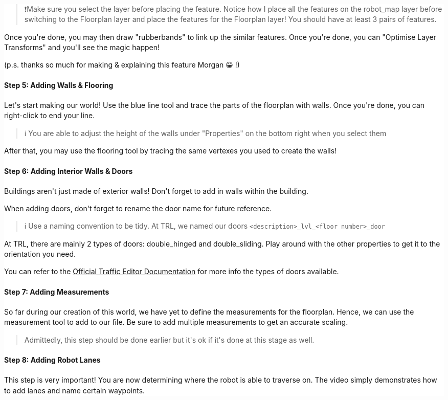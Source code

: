 >❗️Make sure you select the layer before placing the feature. Notice how I place all the features on the robot_map layer before switching to the Floorplan layer and place the features for the Floorplan layer! You should have at least 3 pairs of features.

Once you're done, you may then draw "rubberbands" to link up the similar features. Once you're done, you can "Optimise Layer Transforms" and you'll see the magic happen!

(p.s. thanks so much for making & explaining this feature Morgan 😁 !)

<video src ="https://user-images.githubusercontent.com/54682777/181432458-22c0275d-7a07-4269-854c-01beca9e0ae7.mp4" controls="controls" style="max-width: 730px;"></video>

#### Step 5: Adding Walls & Flooring  <a name="step5"></a>
Let's start making our world! Use the blue line tool and trace the parts of the floorplan with walls. Once you're done, you can right-click to end your line.

> ℹ️ You are able to adjust the height of the walls under "Properties" on the bottom right when you select them

After that, you may use the flooring tool by tracing the same vertexes you used to create the walls!

<video src ="https://user-images.githubusercontent.com/54682777/181433109-383fa93e-9460-4eef-80db-a55d48f678f7.mp4" controls="controls" style="max-width: 730px;"></video>

#### Step 6: Adding Interior Walls & Doors  <a name="step6"></a>
Buildings aren't just made of exterior walls! Don't forget to add in walls within the building.

When adding doors, don't forget to rename the door name for future reference. 

> ℹ️ Use a naming convention to be tidy. At TRL, we named our doors `<description>_lvl_<floor number>_door` 

At TRL, there are mainly 2 types of doors: double_hinged and double_sliding. Play around with the other properties to get it to the orientation you need.

You can refer to the [Official Traffic Editor Documentation](https://osrf.github.io/ros2multirobotbook/traffic-editor.html) for more info the types of doors available. 

<video src ="https://user-images.githubusercontent.com/54682777/181433130-e996e6fd-8194-420e-94b4-3aa943ecf2c4.mp4" controls="controls" style="max-width: 730px;"></video>

#### Step 7: Adding Measurements <a name="step7"></a>

So far during our creation of this world, we have yet to define the measurements for the floorplan. Hence, we can use the measurement tool to add to our file. Be sure to add multiple measurements to get an accurate scaling.

> Admittedly, this step should be done earlier but it's ok if it's done at this stage as well.

<video src ="https://user-images.githubusercontent.com/54682777/181433151-15ff6cb5-397d-4dd5-93e7-c8c6f3ad1e94.mp4" controls="controls" style="max-width: 730px;"></video>

#### Step 8: Adding Robot Lanes <a name="step8"></a>

This step is very important! You are now determining where the robot is able to traverse on. The video simply demonstrates how to add lanes and name certain waypoints.
